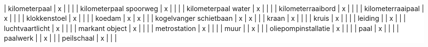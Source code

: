 | kilometerpaal | x | | |
| kilometerpaal spoorweg | x | | |
| kilometerpaal water | x | | |
| kilometerraaibord | x | | |
| kilometerraaipaal | x | | |
| klokkenstoel | x | | |
| koedam | x | x | |
| kogelvanger schietbaan | x | x | |
| kraan | x | | |
| kruis | x | | |
| leiding | | x | |
| luchtvaartlicht | x | | |
| markant object | x | | |
| metrostation | x | | |
| muur | | x | |
| oliepompinstallatie | x | | |
| paal | x | | |
| paalwerk | | x | |
| peilschaal | x | | |
